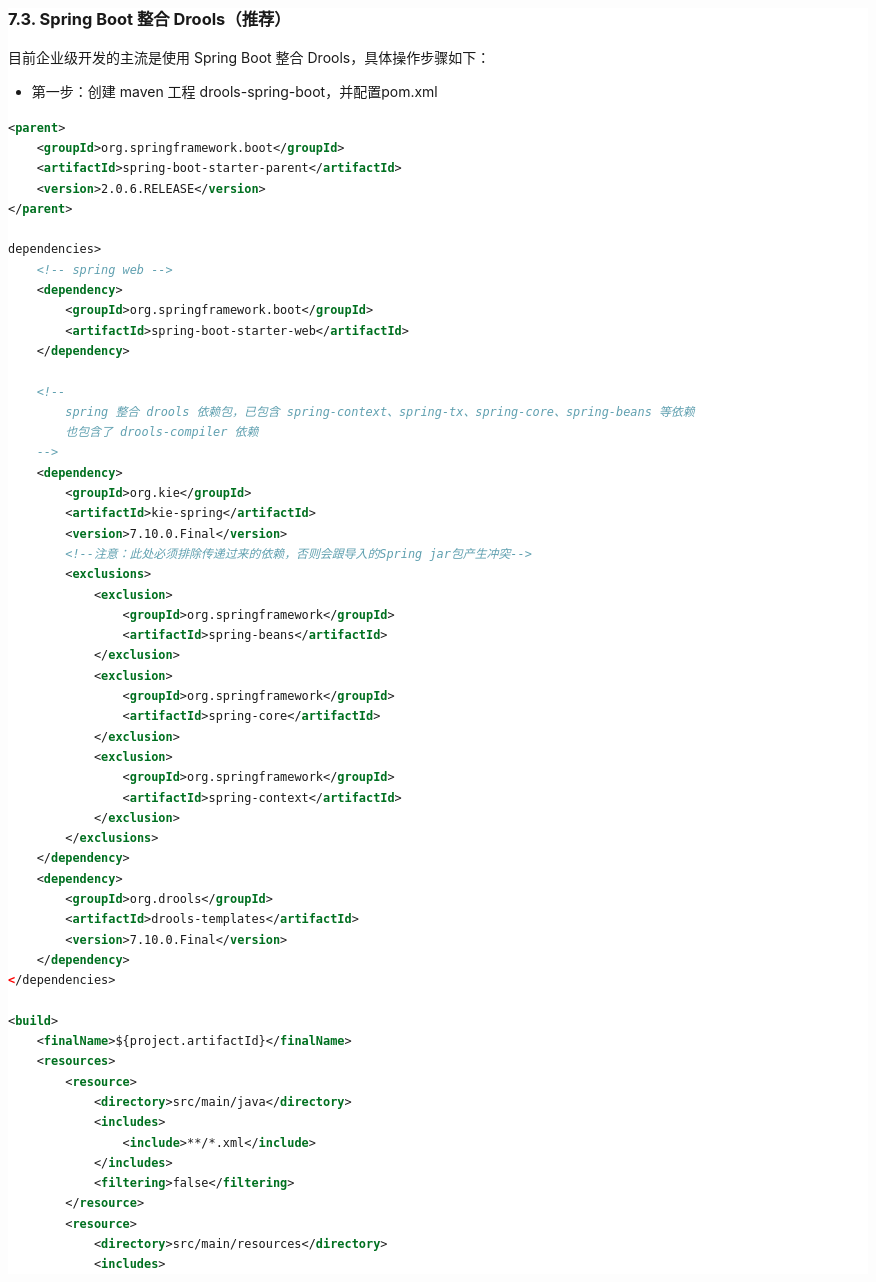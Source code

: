 ### 7.3. Spring Boot 整合 Drools（推荐）

目前企业级开发的主流是使用 Spring Boot 整合 Drools，具体操作步骤如下：

- 第一步：创建 maven 工程 drools-spring-boot，并配置pom.xml

```xml
<parent>
    <groupId>org.springframework.boot</groupId>
    <artifactId>spring-boot-starter-parent</artifactId>
    <version>2.0.6.RELEASE</version>
</parent>

dependencies>
    <!-- spring web -->
    <dependency>
        <groupId>org.springframework.boot</groupId>
        <artifactId>spring-boot-starter-web</artifactId>
    </dependency>

    <!--
        spring 整合 drools 依赖包，已包含 spring-context、spring-tx、spring-core、spring-beans 等依赖
        也包含了 drools-compiler 依赖
    -->
    <dependency>
        <groupId>org.kie</groupId>
        <artifactId>kie-spring</artifactId>
        <version>7.10.0.Final</version>
        <!--注意：此处必须排除传递过来的依赖，否则会跟导入的Spring jar包产生冲突-->
        <exclusions>
            <exclusion>
                <groupId>org.springframework</groupId>
                <artifactId>spring-beans</artifactId>
            </exclusion>
            <exclusion>
                <groupId>org.springframework</groupId>
                <artifactId>spring-core</artifactId>
            </exclusion>
            <exclusion>
                <groupId>org.springframework</groupId>
                <artifactId>spring-context</artifactId>
            </exclusion>
        </exclusions>
    </dependency>
    <dependency>
        <groupId>org.drools</groupId>
        <artifactId>drools-templates</artifactId>
        <version>7.10.0.Final</version>
    </dependency>
</dependencies>

<build>
    <finalName>${project.artifactId}</finalName>
    <resources>
        <resource>
            <directory>src/main/java</directory>
            <includes>
                <include>**/*.xml</include>
            </includes>
            <filtering>false</filtering>
        </resource>
        <resource>
            <directory>src/main/resources</directory>
            <includes>
```